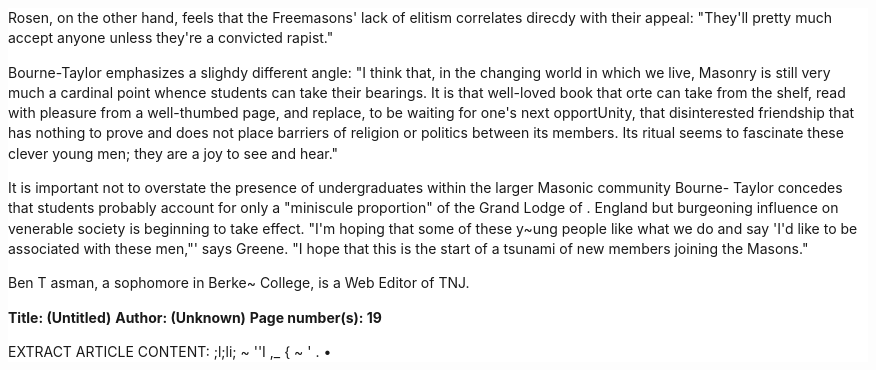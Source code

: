 
Rosen, on the other hand, feels that the 
Freemasons' lack of elitism correlates 
direcdy with their appeal: "They'll pretty 
much accept anyone unless they're a 
convicted rapist." 


Bourne-Taylor emphasizes a slighdy 
different angle: "I think that, in the 
changing world in which we live, Masonry 
is still very much a cardinal point whence 
students can take their bearings. It is 
that well-loved book that orte can take 
from the shelf, read with pleasure from 
a well-thumbed page, and replace, to 
be waiting for one's next opportUnity, 
that disinterested friendship that has 
nothing to prove and does not place 
barriers of religion or politics between 
its members. Its ritual seems to fascinate 
these clever young men; they are a joy to 
see and hear." 


It is important not to overstate the 
presence of undergraduates within the 
larger Masonic community 
Bourne-
Taylor concedes that students probably 
account for only a "miniscule proportion" 
of the Grand Lodge of . England but 
burgeoning 
influence 
on 
venerable society is beginning to take 
effect. "I'm hoping that some of these 
y~ung people like what we do and say 'I'd 
like to be associated with these men,"' 
says Greene. "I hope that this is the start 
of a tsunami of new members joining the 
Masons." 


Ben T asman, a sophomore in Berke~ College, is 
a Web Editor of TNJ.




**Title:  (Untitled)**
**Author: (Unknown)**
**Page number(s): 19**

EXTRACT ARTICLE CONTENT:
;l;li; 
~ ''I ,_ 
{ 
~ 
' . 
• 

